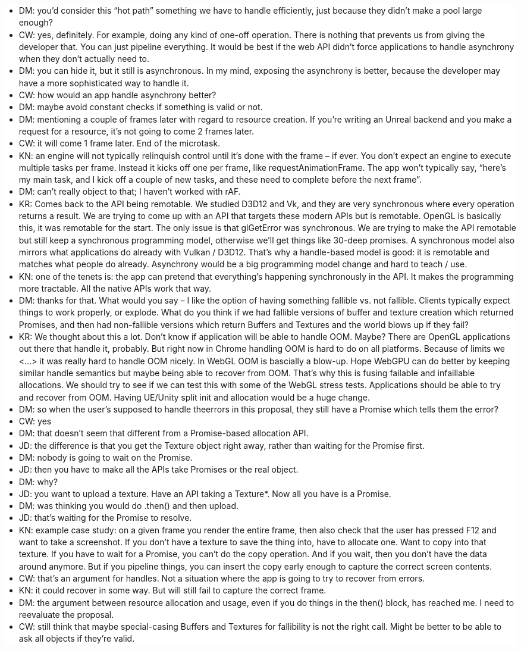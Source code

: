 * DM: you’d consider this “hot path” something we have to handle efficiently, just because they didn’t make a pool large enough?
* CW: yes, definitely. For example, doing any kind of one-off operation. There is nothing that prevents us from giving the developer that. You can just pipeline everything. It would be best if the web API didn’t force applications to handle asynchrony when they don’t actually need to.
* DM: you can hide it, but it still is asynchronous. In my mind, exposing the asynchrony is better, because the developer may have a more sophisticated way to handle it.
* CW: how would an app handle asynchrony better?
* DM: maybe avoid constant checks if something is valid or not.
* DM: mentioning a couple of frames later with regard to resource creation. If you’re writing an Unreal backend and you make a request for a resource, it’s not going to come 2 frames later.
* CW: it will come 1 frame later. End of the microtask.
* KN: an engine will not typically relinquish control until it’s done with the frame – if ever. You don’t expect an engine to execute multiple tasks per frame. Instead it kicks off one per frame, like requestAnimationFrame. The app won’t typically say, “here’s my main task, and I kick off a couple of new tasks, and these need to complete before the next frame”.
* DM: can’t really object to that; I haven’t worked with rAF.
* KR: Comes back to the API being remotable. We studied D3D12 and Vk, and they are very synchronous where every operation returns a result. We are trying to come up with an API that targets these modern APIs but is remotable. OpenGL is basically this, it was remotable for the start. The only issue is that glGetError was synchronous. We are trying to make the API remotable but still keep a synchronous programming model, otherwise we’ll get things like 30-deep promises. A synchronous model also mirrors what applications do already with Vulkan / D3D12. That’s why a handle-based model is good: it is remotable and matches what people do already. Asynchrony would be a big programming model change and hard to teach / use.
* KN: one of the tenets is: the app can pretend that everything’s happening synchronously in the API. It makes the programming more tractable. All the native APIs work that way.
* DM: thanks for that. What would you say – I like the option of having something fallible vs. not fallible. Clients typically expect things to work properly, or explode. What do you think if we had fallible versions of buffer and texture creation which returned Promises, and then had non-fallible versions which return Buffers and Textures and the world blows up if they fail?
* KR: We thought about this a lot. Don’t know if application will be able to handle OOM. Maybe? There are OpenGL applications out there that handle it, probably. But right now in Chrome handling OOM is hard to do on all platforms. Because of limits we &lt;...> it was really hard to handle OOM nicely. In WebGL OOM is bascially a blow-up. Hope WebGPU can do better by keeping similar handle semantics but maybe being able to recover from OOM. That’s why this is fusing failable and infaillable allocations. We should try to see if we can test this with some of the WebGL stress tests. Applications should be able to try and recover from OOM. Having UE/Unity split init and allocation would be a huge change.
* DM: so when the user’s supposed to handle theerrors in this proposal, they still have a Promise which tells them the error?
* CW: yes
* DM: that doesn’t seem that different from a Promise-based allocation API.
* JD: the difference is that you get the Texture object right away, rather than waiting for the Promise first.
* DM: nobody is going to wait on the Promise.
* JD: then you have to make all the APIs take Promises or the real object.
* DM: why?
* JD: you want to upload a texture. Have an API taking a Texture*. Now all you have is a Promise.
* DM: was thinking you would do .then() and then upload.
* JD: that’s waiting for the Promise to resolve.
* KN: example case study: on a given frame you render the entire frame, then also check that the user has pressed F12 and want to take a screenshot. If you don’t have a texture to save the thing into, have to allocate one. Want to copy into that texture. If you have to wait for a Promise, you can’t do the copy operation. And if you wait, then you don’t have the data around anymore. But if you pipeline things, you can insert the copy early enough to capture the correct screen contents.
* CW: that’s an argument for handles. Not a situation where the app is going to try to recover from errors.
* KN: it could recover in some way. But will still fail to capture the correct frame.
* DM: the argument between resource allocation and usage, even if you do things in the then() block, has reached me. I need to reevaluate the proposal.
* CW: still think that maybe special-casing Buffers and Textures for fallibility is not the right call. Might be better to be able to ask all objects if they’re valid.